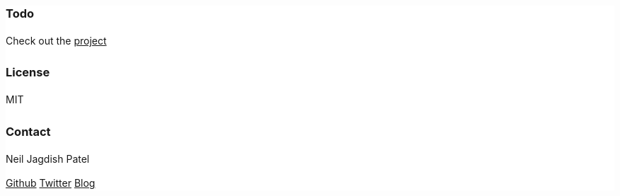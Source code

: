 

### Todo

Check out the [project](https://github.com/njpatel/grpcc/projects/1)


### License

MIT


### Contact

Neil Jagdish Patel

[Github](https://github.com/njpatel) [Twitter](https://twitter.com/njpatel) [Blog](https://njp.io)
